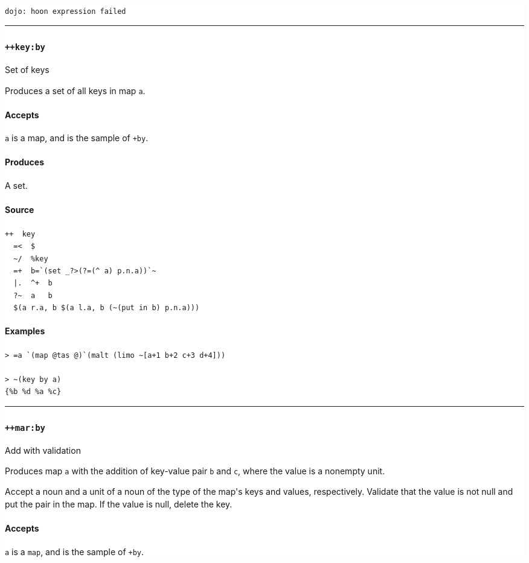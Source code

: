 ```
dojo: hoon expression failed
```

---

### `++key:by`

Set of keys

Produces a set of all keys in map `a`.

#### Accepts

`a` is a map, and is the sample of `+by`.

#### Produces

A set.

#### Source

```hoon
++  key
  =<  $
  ~/  %key
  =+  b=`(set _?>(?=(^ a) p.n.a))`~
  |.  ^+  b
  ?~  a   b
  $(a r.a, b $(a l.a, b (~(put in b) p.n.a)))
```

#### Examples

```
> =a `(map @tas @)`(malt (limo ~[a+1 b+2 c+3 d+4]))

> ~(key by a)
{%b %d %a %c}
```

---

### `++mar:by`

Add with validation

Produces map `a` with the addition of key-value pair `b` and `c`, where the value is a
nonempty unit.

Accept a noun and a unit of a noun of the type of the map's keys and values,
respectively. Validate that the value is not null and put the pair in the map.
If the value is null, delete the key.

#### Accepts

`a` is a `map`, and is the sample of `+by`.
